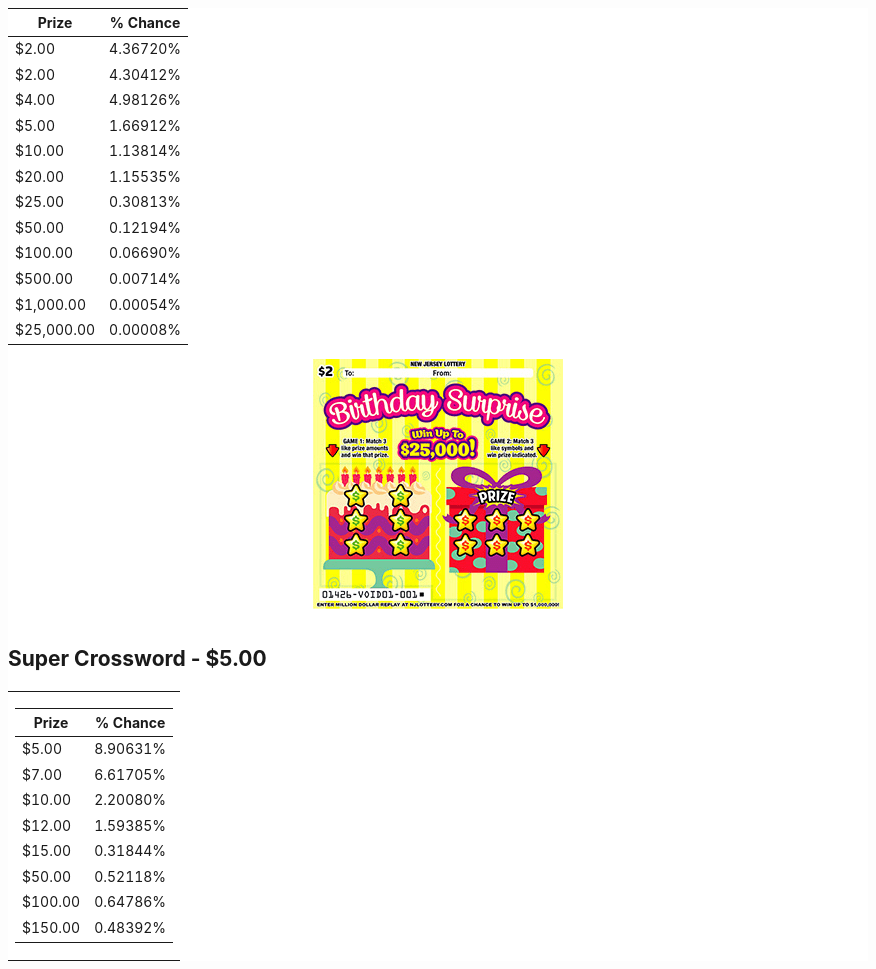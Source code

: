 
|Prize|% Chance|
| ------------- |:-------------:|
|$2.00 | 4.36720%|
|$2.00 | 4.30412%|
|$4.00 | 4.98126%|
|$5.00 | 1.66912%|
|$10.00 | 1.13814%|
|$20.00 | 1.15535%|
|$25.00 | 0.30813%|
|$50.00 | 0.12194%|
|$100.00 | 0.06690%|
|$500.00 | 0.00714%|
|$1,000.00 | 0.00054%|
|$25,000.00 | 0.00008%|

</td><td>
<p align="center">
	<img src ="images/1426.png">
	</p>
</td></tr> </table>


## Super Crossword - $5.00

<table>
<tr><td>


|Prize|% Chance|
| ------------- |:-------------:|
|$5.00 | 8.90631%|
|$7.00 | 6.61705%|
|$10.00 | 2.20080%|
|$12.00 | 1.59385%|
|$15.00 | 0.31844%|
|$50.00 | 0.52118%|
|$100.00 | 0.64786%|
|$150.00 | 0.48392%|